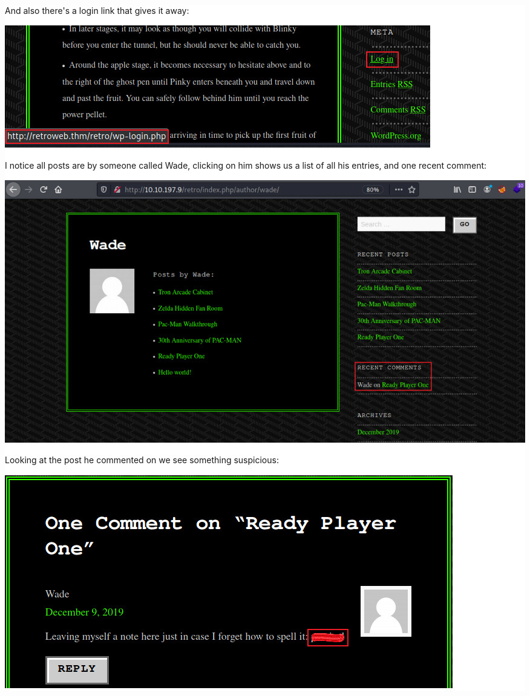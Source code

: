 And also there's a login link that gives it away:

![retro-login](../assets/images/2021-05-04-21-34-02.png)

I notice all posts are by someone called Wade, clicking on him shows us a list of all his entries, and one recent comment:

![retro-wade-posts](../assets/images/2021-05-04-21-28-51.png)

Looking at the post he commented on we see something suspicious:

![retro-comment](../assets/images/2021-05-04-21-36-54.png)
